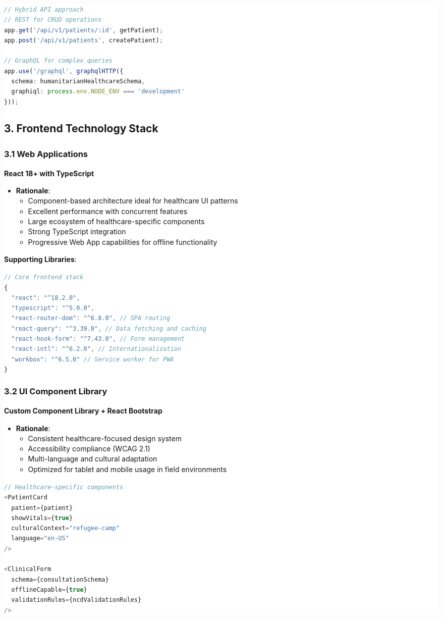 ```typescript
// Hybrid API approach
// REST for CRUD operations
app.get('/api/v1/patients/:id', getPatient);
app.post('/api/v1/patients', createPatient);

// GraphQL for complex queries
app.use('/graphql', graphqlHTTP({
  schema: humanitarianHealthcareSchema,
  graphiql: process.env.NODE_ENV === 'development'
}));
```

## 3. Frontend Technology Stack

### 3.1 Web Applications
**React 18+ with TypeScript**
- **Rationale**:
  - Component-based architecture ideal for healthcare UI patterns
  - Excellent performance with concurrent features
  - Large ecosystem of healthcare-specific components
  - Strong TypeScript integration
  - Progressive Web App capabilities for offline functionality

**Supporting Libraries**:
```typescript
// Core frontend stack
{
  "react": "^18.2.0",
  "typescript": "^5.0.0",
  "react-router-dom": "^6.8.0", // SPA routing
  "react-query": "^3.39.0", // Data fetching and caching
  "react-hook-form": "^7.43.0", // Form management
  "react-intl": "^6.2.0", // Internationalization
  "workbox": "^6.5.0" // Service worker for PWA
}
```

### 3.2 UI Component Library
**Custom Component Library + React Bootstrap**
- **Rationale**:
  - Consistent healthcare-focused design system
  - Accessibility compliance (WCAG 2.1)
  - Multi-language and cultural adaptation
  - Optimized for tablet and mobile usage in field environments

```typescript
// Healthcare-specific components
<PatientCard 
  patient={patient}
  showVitals={true}
  culturalContext="refugee-camp"
  language="en-US"
/>

<ClinicalForm
  schema={consultationSchema}
  offlineCapable={true}
  validationRules={ncdValidationRules}
/>
```
